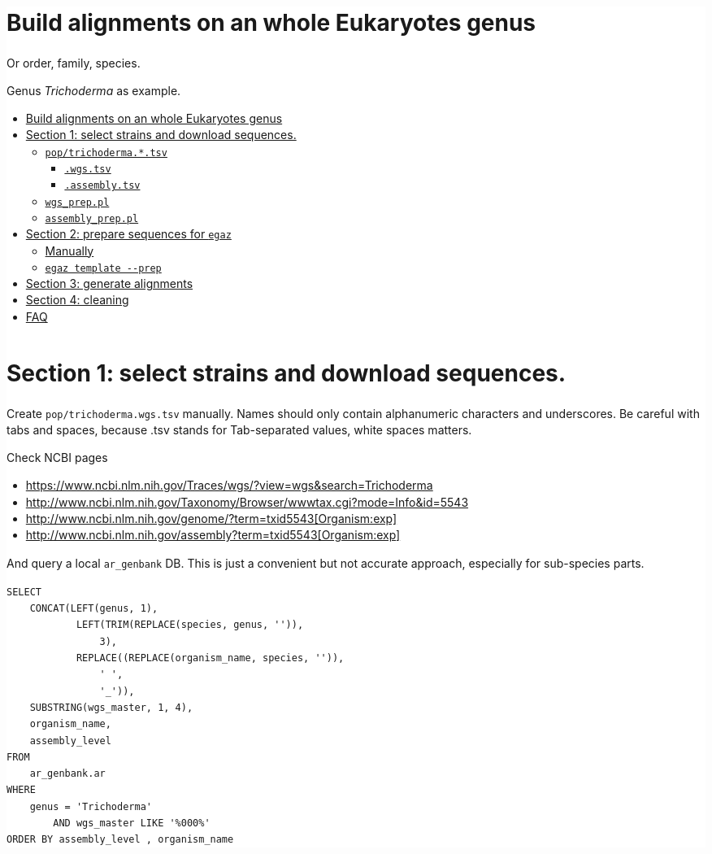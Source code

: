 # Build alignments on an whole Eukaryotes genus

Or order, family, species.

Genus *Trichoderma* as example.

[TOC levels=1-3]: # " "
- [Build alignments on an whole Eukaryotes genus](#build-alignments-on-an-whole-eukaryotes-genus)
- [Section 1: select strains and download sequences.](#section-1-select-strains-and-download-sequences)
    - [`pop/trichoderma.*.tsv`](#poptrichodermatsv)
        - [`.wgs.tsv`](#wgstsv)
        - [`.assembly.tsv`](#assemblytsv)
    - [`wgs_prep.pl`](#wgs_preppl)
    - [`assembly_prep.pl`](#assembly_preppl)
- [Section 2: prepare sequences for `egaz`](#section-2-prepare-sequences-for-egaz)
    - [Manually](#manually)
    - [`egaz template --prep`](#egaz-template---prep)
- [Section 3: generate alignments](#section-3-generate-alignments)
- [Section 4: cleaning](#section-4-cleaning)
- [FAQ](#faq)


# Section 1: select strains and download sequences.


Create `pop/trichoderma.wgs.tsv` manually. Names should only contain alphanumeric characters and
underscores. Be careful with tabs and spaces, because .tsv stands for Tab-separated values, white
spaces matters.

Check NCBI pages

* https://www.ncbi.nlm.nih.gov/Traces/wgs/?view=wgs&search=Trichoderma
* http://www.ncbi.nlm.nih.gov/Taxonomy/Browser/wwwtax.cgi?mode=Info&id=5543
* http://www.ncbi.nlm.nih.gov/genome/?term=txid5543[Organism:exp]
* http://www.ncbi.nlm.nih.gov/assembly?term=txid5543[Organism:exp]

And query a local `ar_genbank` DB. This is just a convenient but not accurate approach, especially
for sub-species parts.

```mysql
SELECT
    CONCAT(LEFT(genus, 1),
            LEFT(TRIM(REPLACE(species, genus, '')),
                3),
            REPLACE((REPLACE(organism_name, species, '')),
                ' ',
                '_')),
    SUBSTRING(wgs_master, 1, 4),
    organism_name,
    assembly_level
FROM
    ar_genbank.ar
WHERE
    genus = 'Trichoderma'
        AND wgs_master LIKE '%000%'
ORDER BY assembly_level , organism_name
```
